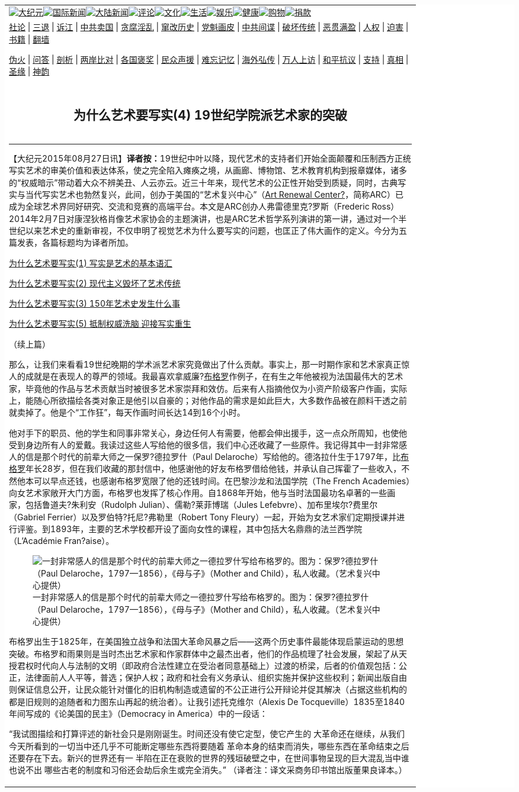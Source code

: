 <a name="1" id="1" target="_blank"></a><span id="1"></span>
<table border="0"><tr><td colspan="2" VALIGN=TOP><a href="/gb/nsc413.md#1"><img src="https://raw.githubusercontent.com/upuqsh2796/www/master/t/djy/1.jpg" title="大纪元"></a><a href="/gb/n24hr.md#1"><img src="https://raw.githubusercontent.com/upuqsh2796/www/master/t/djy/3.jpg" title="国际新闻"></a><a href="/gb/nsc413.md#1"><img src="https://raw.githubusercontent.com/upuqsh2796/www/master/t/djy/4.jpg" title="大陆新闻"></a><a href="/gb/news392.md#1"><img src="https://raw.githubusercontent.com/upuqsh2796/www/master/t/djy/5.jpg" title="评论"></a><a href="/gb/news2007.md#1"><img src="https://raw.githubusercontent.com/upuqsh2796/www/master/t/djy/6.jpg" title="文化"></a><a href="/gb/news2008.md#1"><img src="https://raw.githubusercontent.com/upuqsh2796/www/master/t/djy/7.jpg" title="生活"></a><a href="/gb/ncyule.md#1"><img src="https://raw.githubusercontent.com/upuqsh2796/www/master/t/djy/8.jpg" title="娱乐"></a><a href="/gb/nsc1002.md#1"><img src="https://raw.githubusercontent.com/upuqsh2796/www/master/t/djy/9.jpg" title="健康"><a href="https://www.youlucky.com"><img src="https://raw.githubusercontent.com/upuqsh2796/www/master/t/djy/10.jpg" title="购物"></a><a href="https://donate.epochtimes.com/?utm_medium=epochtimes&utm_source=referral&utm_campaign=donate_button_djyarticleheader"><img src="https://raw.githubusercontent.com/upuqsh2796/www/master/t/djy/12.jpg" title="捐款"></a></td></tr>
<tr><td colspan="2" VALIGN=TOP><a target="_blank" href="/gb/9p.md#1">社论</a> | <a target="_blank" href="/gb/nf5657.md#1">三退</a> | <a target="_blank" href="/gb/nf6123.md#1">诉江</a> | <a target="_blank" href="/gb/nf1176117.md#1">中共卖国</a> | <a target="_blank" href="/gb/nf5773.md#1">贪腐淫乱</a> | <a target="_blank" href="/gb/nf1176115.md#1">窜改历史</a> | <a target="_blank" href="/gb/nf1176107.md#1">党魁画皮</a> | <a target="_blank" href="/gb/nf1320400.md#1">中共间谍</a> | <a target="_blank" href="/gb/nf1176114.md#1">破坏传统</a> | <a target="_blank" href="/gb/nf5287.md#1">恶贯满盈</a> | <a target="_blank" href="/gb/ncid278.md#1">人权</a> | <a target="_blank" href="/gb/nf1176111.md#1">迫害</a> | <a target="_blank" href="/gb/nf1235328.md#1">书籍</a> | <a target="_blank" href="https://github.com/bannedbook/fanqiang/wiki">翻墙</a></p><p><a target="_blank" href="/gb/nf5562.md#1">伪火</a> | <a target="_blank" href="/gb/nf4378.md#1">问答</a> | <a target="_blank" href="/gb/nf5792.md#1">剖析</a> | <a target="_blank" href="/gb/nf5735.md#1">两岸比对</a> | <a target="_blank" href="/gb/nf6119.md#1">各国褒奖</a> | <a target="_blank" href="/gb/nf6120.md#1">民众声援</a> | <a target="_blank" href="/gb/nf1188594.md#1">难忘记忆</a> | <a target="_blank" href="/gb/nf3180.md#1">海外弘传</a> | <a target="_blank" href="/gb/nf5410.md#1">万人上访</a> | <a target="_blank" href="https://github.com/upuqsh2796/ntdtv/blob/master/gb/prog1530_1.md#1">和平抗议</a> | <a target="_blank" href="/gb/nf4386.md#1">支持</a> | <a target="_blank" href="/gb/nf4389.md#1">真相</a> | <a target="_blank" href="/gb/nf5790.md#1">圣缘</a> | <a target="_blank" href="/gb/nf4786.md#1">神韵</a></td></tr>
<tr><td VALIGN=TOP width="626"><h2 align=center>为什么艺术要写实(4) 19世纪学院派艺术家的突破</h2>

<h6></h6>
<hr>
<p>【大纪元2015年08月27日讯】<b>译者按：</b>19世纪中叶以降，现代艺术的支持者们开始全面颠覆和压制西方正统写实艺术的审美价值和表达体系，使之完全陷入瘫痪之境，从画廊、博物馆、艺术教育机构到报章媒体，诸多的“权威暗示”带动着大众不辨美丑、人云亦云。近三十年来，现代艺术的公正性开始受到质疑，同时，古典写实与当代写实艺术也勃然复兴，此间，创办于美国的“艺术复兴中心”（<a href="http://www.artrenewal.org/" target="_blank">Art Renewal Center?</a>，简称ARC）已成为全球艺术界同好研究、交流和竞赛的高端平台。本文是ARC创办人弗雷德里克?罗斯（Frederic Ross）2014年2月7日对康涅狄格肖像艺术家协会的主题演讲，也是ARC艺术哲学系列演讲的第一讲，通过对一个半世纪以来艺术史的重新审视，不仅申明了视觉艺术为什么要写实的问题，也匡正了伟大画作的定义。今分为五篇发表，各篇标题均为译者所加。</p>
<p><a href="/gb/15/8/26/n4512793.md " target="_blank">为什么艺术要写实(1) 写实是艺术的基本语汇</a></p>
<p><a href="/gb/15/8/26/n4513517.md " target="_blank"> 为什么艺术要写实(2) 现代主义毁坏了艺术传统</a></p>
<p><a href="/gb/15/8/27/n4513561.md " target="_blank"> 为什么艺术要写实(3) 150年艺术史发生什么事</a></p>
<p><a href="/gb/15/8/27/n4513586.md " target="_blank">为什么艺术要写实(5) 抵制权威洗脑 迎接写实重生</a></p>
<p>（续上篇）</p>
<p>那么，让我们来看看19世纪晚期的学术派艺术家究竟做出了什么贡献。事实上，那一时期作家和艺术家真正惊人的成就是在表现人的尊严的领域。我最喜欢拿威廉?<a href="/gb/tag/%E5%B8%83%E6%A0%BC%E7%BD%97.md">布格罗</a>作例子，在有生之年他被视为法国最伟大的艺术家，毕竟他的作品与艺术贡献当时被很多艺术家崇拜和效仿。后来有人指摘他仅为小资产阶级客户作画，实际上，能随心所欲描绘各类对象正是他引以自豪的；对他作品的需求是如此巨大，大多数作品被在颜料干透之前就卖掉了。他是个“工作狂”，每天作画时间长达14到16个小时。</p>
<p>他对手下的职员、他的学生和同事非常关心，身边任何人有需要，他都会伸出援手，这一点众所周知，也使他受到身边所有人的爱戴。我读过这些人写给他的很多信，我们中心还收藏了一些原件。我记得其中一封非常感人的信是那个时代的前辈大师之一保罗?德拉罗什（Paul Delaroche）写给他的。德洛拉什生于1797年，比<a href="/gb/tag/%E5%B8%83%E6%A0%BC%E7%BD%97.md">布格罗</a>年长28岁，但在我们收藏的那封信中，他感谢他的好友布格罗借给他钱，并承认自己挥霍了一些收入，不然他本可以早点还钱，也感谢布格罗宽限了他的还钱时间。在巴黎沙龙和法国学院（The French Academies）向女艺术家敞开大门方面，布格罗也发挥了核心作用。自1868年开始，他与当时法国最功名卓著的一些画家，包括鲁道夫?朱利安（Rudolph Julian）、儒勒?莱菲博瑞（Jules Lefebvre）、加布里埃尔?费里尔（Gabriel Ferrier）以及罗伯特?托尼?弗勒里（Robert Tony Fleury）一起，开始为女艺术家们定期授课并进行评鉴。到1893年，主要的艺术学校都开设了面向女性的课程，其中包括大名鼎鼎的法兰西学院（L&#8217;Académie Fran?aise）。</p>
<figure id="attachment_6500992" style="width: 600px" class="wp-caption aligncenter"><img src="https://i.epochtimes.com/assets/uploads/2015/08/1508261356582669-600x575.jpg" alt="一封非常感人的信是那个时代的前辈大师之一德拉罗什写给布格罗的。图为：保罗?德拉罗什（Paul Delaroche，1797—1856），《母与子》（Mother and Child），私人收藏。（艺术复兴中心提供）" title="一封非常感人的信是那个时代的前辈大师之一德拉罗什写给布格罗的。图为：保罗?德拉罗什（Paul Delaroche，1797—1856），《母与子》（Mother and Child），私人收藏。（艺术复兴中心提供）" width="600" b="575"
	class="size-large wp-image-6500992" /></a><figcaption class="wp-caption-text">一封非常感人的信是那个时代的前辈大师之一德拉罗什写给布格罗的。图为：保罗?德拉罗什（Paul Delaroche，1797—1856），《母与子》（Mother and Child），私人收藏。（艺术复兴中心提供）</figcaption></figure>
<p>布格罗出生于1825年，在美国独立战争和法国大革命风暴之后——这两个历史事件最能体现启蒙运动的思想突破。布格罗和雨果则是当时杰出艺术家和作家群体中之最杰出者，他们的作品梳理了社会发展，架起了从天授君权时代向人与法制的文明（即政府合法性建立在受治者同意基础上）过渡的桥梁，后者的价值观包括：公正，法律面前人人平等，普选；保护人权；政府和社会有义务承认、组织实施并保护这些权利；新闻出版自由则保证信息公开，让民众能针对僵化的旧机构制造或遗留的不公正进行公开辩论并促其解决（占据这些机构的都是旧规则的追随者和力图东山再起的统治者）。让我引述托克维尔（Alexis De Tocqueville）1835至1840年间写成的《论美国的民主》（Democracy in America）中的一段话：</p>
<p>“我试图描绘和打算评述的新社会只是刚刚诞生。时间还没有使它定型，使它产生的 大革命还在继续，从我们今天所看到的一切当中还几乎不可能断定哪些东西将要随着 革命本身的结束而消失，哪些东西在革命结束之后还要存在下去。新兴的世界还有一 半陷在正在衰败的世界的残垣破壁之中，在世间事物呈现的巨大混乱当中谁也说不出 哪些古老的制度和习俗还会劫后余生或完全消失。” （译者注：译文采商务印书馆出版董果良译本。）</p>